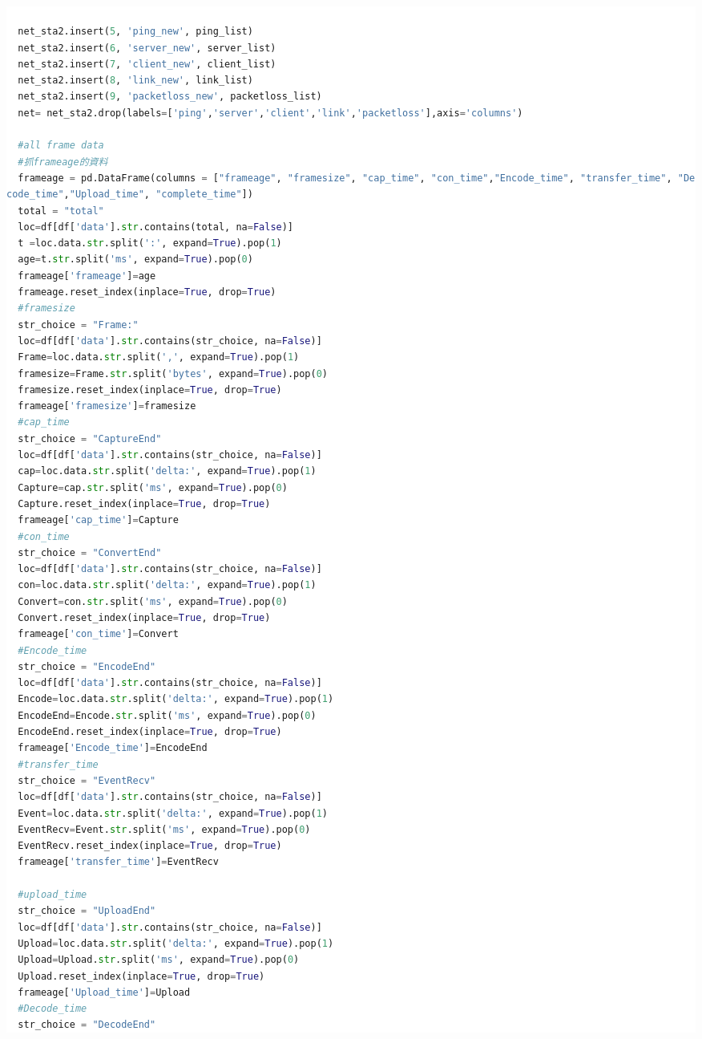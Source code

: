 ```python

  net_sta2.insert(5, 'ping_new', ping_list)
  net_sta2.insert(6, 'server_new', server_list)
  net_sta2.insert(7, 'client_new', client_list)
  net_sta2.insert(8, 'link_new', link_list)
  net_sta2.insert(9, 'packetloss_new', packetloss_list)
  net= net_sta2.drop(labels=['ping','server','client','link','packetloss'],axis='columns')

  #all frame data
  #抓frameage的資料
  frameage = pd.DataFrame(columns = ["frameage", "framesize", "cap_time", "con_time","Encode_time", "transfer_time", "Decode_time","Upload_time", "complete_time"])
  total = "total" 
  loc=df[df['data'].str.contains(total, na=False)]
  t =loc.data.str.split(':', expand=True).pop(1)
  age=t.str.split('ms', expand=True).pop(0)
  frameage['frameage']=age
  frameage.reset_index(inplace=True, drop=True)
  #framesize	
  str_choice = "Frame:" 
  loc=df[df['data'].str.contains(str_choice, na=False)]
  Frame=loc.data.str.split(',', expand=True).pop(1)
  framesize=Frame.str.split('bytes', expand=True).pop(0)
  framesize.reset_index(inplace=True, drop=True)
  frameage['framesize']=framesize
  #cap_time
  str_choice = "CaptureEnd" 
  loc=df[df['data'].str.contains(str_choice, na=False)]
  cap=loc.data.str.split('delta:', expand=True).pop(1)
  Capture=cap.str.split('ms', expand=True).pop(0)
  Capture.reset_index(inplace=True, drop=True)
  frameage['cap_time']=Capture
  #con_time
  str_choice = "ConvertEnd" 
  loc=df[df['data'].str.contains(str_choice, na=False)]
  con=loc.data.str.split('delta:', expand=True).pop(1)
  Convert=con.str.split('ms', expand=True).pop(0)
  Convert.reset_index(inplace=True, drop=True)
  frameage['con_time']=Convert
  #Encode_time
  str_choice = "EncodeEnd" 
  loc=df[df['data'].str.contains(str_choice, na=False)]
  Encode=loc.data.str.split('delta:', expand=True).pop(1)
  EncodeEnd=Encode.str.split('ms', expand=True).pop(0)
  EncodeEnd.reset_index(inplace=True, drop=True)
  frameage['Encode_time']=EncodeEnd
  #transfer_time
  str_choice = "EventRecv" 
  loc=df[df['data'].str.contains(str_choice, na=False)]
  Event=loc.data.str.split('delta:', expand=True).pop(1)
  EventRecv=Event.str.split('ms', expand=True).pop(0)
  EventRecv.reset_index(inplace=True, drop=True)
  frameage['transfer_time']=EventRecv

  #upload_time
  str_choice = "UploadEnd" 
  loc=df[df['data'].str.contains(str_choice, na=False)]
  Upload=loc.data.str.split('delta:', expand=True).pop(1)
  Upload=Upload.str.split('ms', expand=True).pop(0)
  Upload.reset_index(inplace=True, drop=True)
  frameage['Upload_time']=Upload
  #Decode_time
  str_choice = "DecodeEnd" 
```